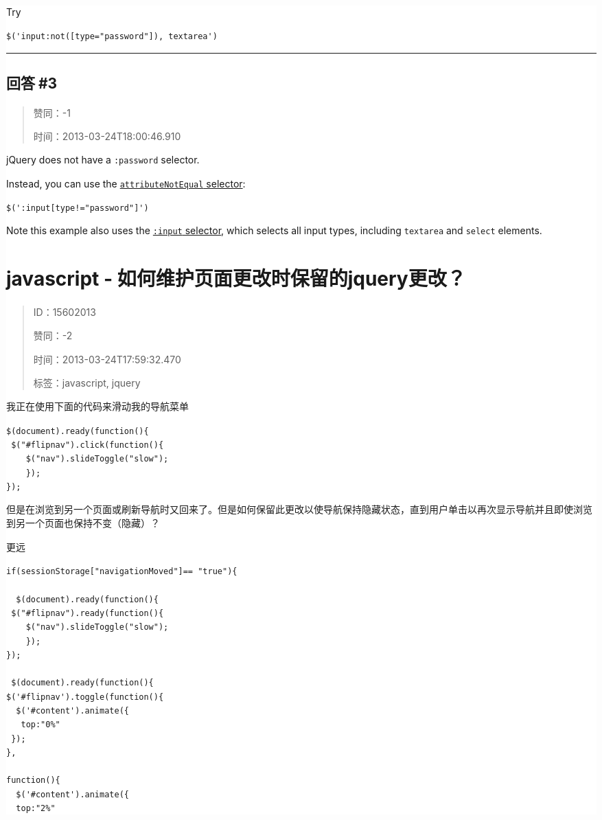 Try

```
$('input:not([type="password"]), textarea') 
```

* * *

## 回答 #3

> 赞同：-1
> 
> 时间：2013-03-24T18:00:46.910

jQuery does not have a `:password` selector.

Instead, you can use the [`attributeNotEqual` selector](http://api.jquery.com/attribute-not-equal-selector/):

```
$(':input[type!="password"]') 
```

Note this example also uses the [`:input` selector](http://api.jquery.com/input-selector/), which selects all input types, including `textarea` and `select` elements.

# javascript - 如何维护页面更改时保留的jquery更改？

> ID：15602013
> 
> 赞同：-2
> 
> 时间：2013-03-24T17:59:32.470
> 
> 标签：javascript, jquery

我正在使用下面的代码来滑动我的导航菜单

```
$(document).ready(function(){
 $("#flipnav").click(function(){
    $("nav").slideToggle("slow");
    }); 
}); 
```

但是在浏览到另一个页面或刷新导航时又回来了。但是如何保留此更改以使导航保持隐藏状态，直到用户单击以再次显示导航并且即使浏览到另一个页面也保持不变（隐藏）？

更远

```
if(sessionStorage["navigationMoved"]== "true"){

  $(document).ready(function(){
 $("#flipnav").ready(function(){
    $("nav").slideToggle("slow");
    }); 
}); 

 $(document).ready(function(){
$('#flipnav').toggle(function(){
  $('#content').animate({
   top:"0%"
 });
}, 

function(){
  $('#content').animate({
  top:"2%"
```
